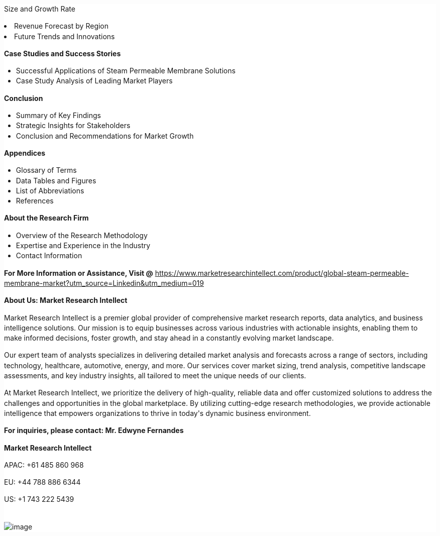 Size and Growth Rate</li><li>Revenue Forecast by Region</li><li>Future Trends and Innovations</li></ul><p><strong>Case Studies and Success Stories</strong></p><ul><li>Successful Applications of Steam Permeable Membrane Solutions</li><li>Case Study Analysis of Leading Market Players</li></ul><p><strong>Conclusion</strong></p><ul><li>Summary of Key Findings</li><li>Strategic Insights for Stakeholders</li><li>Conclusion and Recommendations for Market Growth</li></ul><p><strong>Appendices</strong></p><ul><li>Glossary of Terms</li><li>Data Tables and Figures</li><li>List of Abbreviations</li><li>References</li></ul><p><strong>About the Research Firm</strong></p><ul><li>Overview of the Research Methodology</li><li>Expertise and Experience in the Industry</li><li>Contact Information</li></ul></div><div class="article-main__content" data-test-id="publishing-text-block"><p><span class="font-[700]"><strong>For More Information or Assistance, Visit @</strong>&nbsp;<a href="https://www.marketresearchintellect.com/product/global-steam-permeable-membrane-market?utm_source=Linkedin&utm_medium=019">https://www.marketresearchintellect.com/product/global-steam-permeable-membrane-market?utm_source=Linkedin&utm_medium=019</a></span></p><p><strong>About Us: Market Research Intellect</strong></p><p>Market Research Intellect is a premier global provider of comprehensive market research reports, data analytics, and business intelligence solutions. Our mission is to equip businesses across various industries with actionable insights, enabling them to make informed decisions, foster growth, and stay ahead in a constantly evolving market landscape.</p><p>Our expert team of analysts specializes in delivering detailed market analysis and forecasts across a range of sectors, including technology, healthcare, automotive, energy, and more. Our services cover market sizing, trend analysis, competitive landscape assessments, and key industry insights, all tailored to meet the unique needs of our clients.</p><p>At Market Research Intellect, we prioritize the delivery of high-quality, reliable data and offer customized solutions to address the challenges and opportunities in the global marketplace. By utilizing cutting-edge research methodologies, we provide actionable intelligence that empowers organizations to thrive in today's dynamic business environment.</p><p><strong>For inquiries, please contact: Mr. Edwyne Fernandes</strong></p><p><strong>Market Research Intellect</strong></p><p>APAC: +61 485 860 968</p><p>EU: +44 788 886 6344</p><p>US: +1 743 222 5439</p></div><div class="article-main__content" data-test-id="publishing-text-block">&nbsp;</div>
![image](https://github.com/user-attachments/assets/bebbaf3e-ae70-406f-9cf8-c9ec9a04cf8f)
